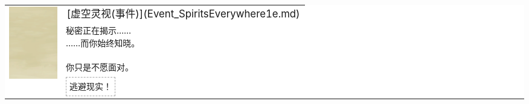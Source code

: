 <div class="" style="width:800px;margin-bottom:-15px;"><table><tr style="height:10px"><td rowspan=3 style="width:80px"><div class="gamecard" style="width:80px; height:120px;"><a href="Event_SpiritsEverywhere1e.md" style="color:black"><img class="bg" decoding="async" src="../wiki/Sprite/BG_SandFront.png" href="a.md" style="max-width:80px;max-height:120px;"><img decoding="async" src="../wiki/Sprite/Darkness.png" class="cardimageNoBack" style="transform: translate(-50%, 0%) scale(0.23460410557184752);"></a></div></td><td style="font-size: 1.2em">[虚空灵视(事件)](Event_SpiritsEverywhere1e.md)</td></tr><tr><td>秘密正在揭示……<br>……而你始终知晓。<br><br>你只是不愿面对。</td></tr><tr><td><div style="display:inline-block"><div style="margin-right:5px;padding:5px;border:1px dashed darkgray;display: inline-block">逃避现实！</div></div></td></tr></table></div><hr>  